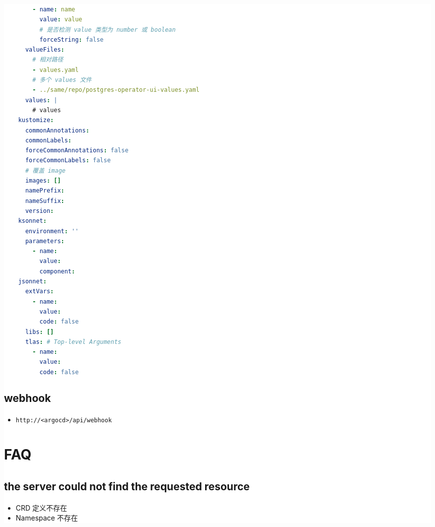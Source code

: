 ```yaml
        - name: name
          value: value
          # 是否检测 value 类型为 number 或 boolean
          forceString: false
      valueFiles:
        # 相对路径
        - values.yaml
        # 多个 values 文件
        - ../same/repo/postgres-operator-ui-values.yaml
      values: |
        # values
    kustomize:
      commonAnnotations:
      commonLabels:
      forceCommonAnnotations: false
      forceCommonLabels: false
      # 覆盖 image
      images: []
      namePrefix:
      nameSuffix:
      version:
    ksonnet:
      environment: ''
      parameters:
        - name:
          value:
          component:
    jsonnet:
      extVars:
        - name:
          value:
          code: false
      libs: []
      tlas: # Top-level Arguments
        - name:
          value:
          code: false
```

## webhook

- `http://<argocd>/api/webhook`

# FAQ

## the server could not find the requested resource

- CRD 定义不存在
- Namespace 不存在
